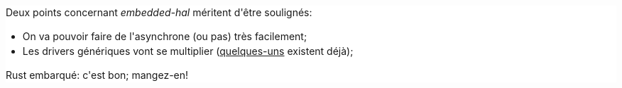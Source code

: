 Deux points concernant *embedded-hal* méritent d'être soulignés:
- On va pouvoir faire de l'asynchrone (ou pas) très facilement;
- Les drivers génériques vont se multiplier ([quelques-uns](https://github.com/rust-embedded/awesome-embedded-rust#driver-crates) existent déjà);

Rust embarqué: c'est bon; mangez-en!
